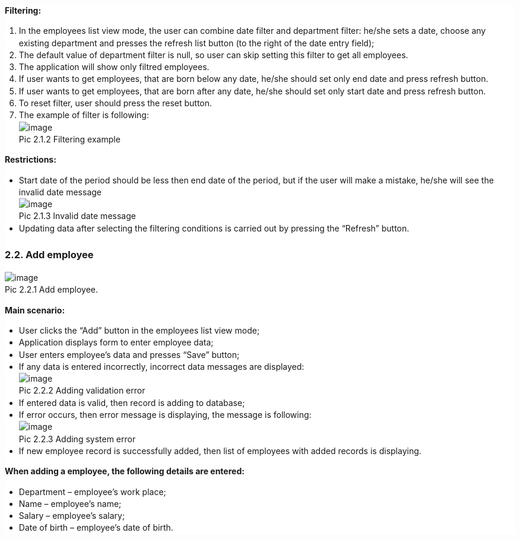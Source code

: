   __Filtering:__ 
  1. In the employees list view mode, the user can combine date filter and department filter: he/she sets a date, choose any existing department and presses the    refresh list button (to the right of the date entry field);  
  2. The default value of department filter is null, so user can skip setting this filter to get all employees. 
  3. The application will show only filtred employees.
  4. If user wants to get employees, that are born below any date, he/she should set only end date and press refresh button.
  5. If user wants to get employees, that are born after any date, he/she should set only start date and press refresh button.
  6. To reset filter, user should press the reset button.
  7. The example of filter is following:  
  ![image](https://user-images.githubusercontent.com/83345134/127888106-4d4df459-eb8b-4654-94fa-e85cdb06e567.png)  
  Pic 2.1.2 Filtering example

  __Restrictions:__  
  * Start date of the period should be less then end date of the period, but if the user will make a mistake, he/she will see the invalid date message  
  ![image](https://user-images.githubusercontent.com/83345134/127888024-4d0cafb2-8566-4157-8657-7cb3a01118c6.png)  
  Pic 2.1.3 Invalid date message
  * Updating data after selecting the filtering conditions is carried out by pressing the “Refresh” button.  

      
  ### 2.2. Add employee  
     
   ![image](https://user-images.githubusercontent.com/83345134/127285174-8b015c12-a1b2-4ff9-a32c-d93a516a4bbb.png "Add employee")  
      Pic 2.2.1 Add employee.  
      
  __Main scenario:__  
  * User clicks the “Add” button in the employees list view mode;  
  * Application displays form to enter employee data;  
  * User enters employee’s data and presses “Save” button;  
  * If any data is entered incorrectly, incorrect data messages are displayed:  
  ![image](https://user-images.githubusercontent.com/83345134/127649375-0ce328e1-11a7-494b-a3c3-54e2081a6185.png)  
  Pic 2.2.2 Adding validation error  
  * If entered data is valid, then record is adding to database;  
  * If error occurs, then error message is displaying, the message is following:  
  ![image](https://user-images.githubusercontent.com/83345134/127639007-3ceae0d9-212e-4714-8424-e515f535e0e3.png)  
  Pic 2.2.3 Adding system error  
  * If new employee record is successfully added, then list of employees with added records is displaying.   
      
  __When adding a employee, the following details are entered:__  
  * Department – employee’s work place;  
  * Name – employee’s name;  
  * Salary – employee’s salary;  
  * Date of birth – employee’s date of birth.  
